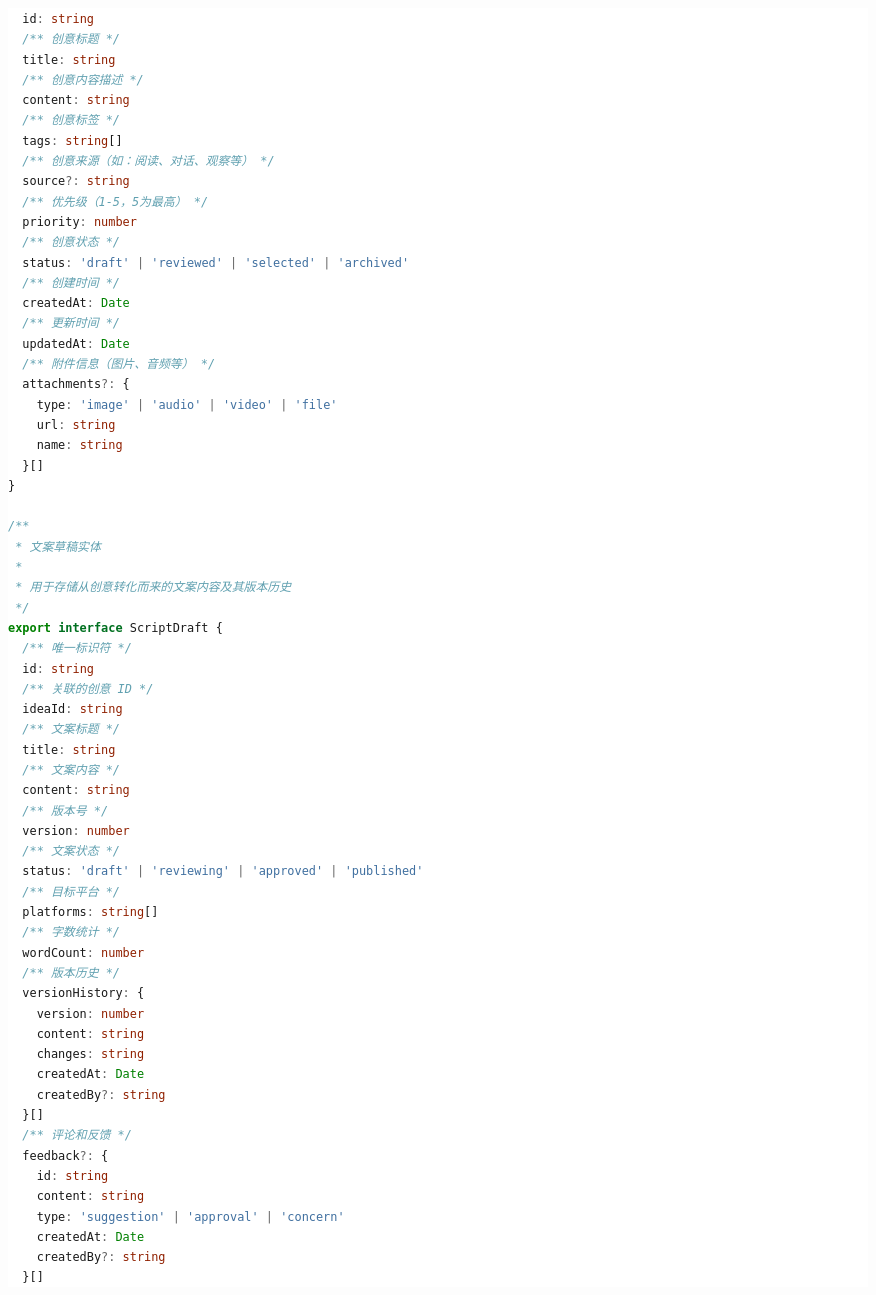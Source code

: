 ```typescript
  id: string
  /** 创意标题 */
  title: string
  /** 创意内容描述 */
  content: string
  /** 创意标签 */
  tags: string[]
  /** 创意来源（如：阅读、对话、观察等） */
  source?: string
  /** 优先级（1-5，5为最高） */
  priority: number
  /** 创意状态 */
  status: 'draft' | 'reviewed' | 'selected' | 'archived'
  /** 创建时间 */
  createdAt: Date
  /** 更新时间 */
  updatedAt: Date
  /** 附件信息（图片、音频等） */
  attachments?: {
    type: 'image' | 'audio' | 'video' | 'file'
    url: string
    name: string
  }[]
}

/**
 * 文案草稿实体
 * 
 * 用于存储从创意转化而来的文案内容及其版本历史
 */
export interface ScriptDraft {
  /** 唯一标识符 */
  id: string
  /** 关联的创意 ID */
  ideaId: string
  /** 文案标题 */
  title: string
  /** 文案内容 */
  content: string
  /** 版本号 */
  version: number
  /** 文案状态 */
  status: 'draft' | 'reviewing' | 'approved' | 'published'
  /** 目标平台 */
  platforms: string[]
  /** 字数统计 */
  wordCount: number
  /** 版本历史 */
  versionHistory: {
    version: number
    content: string
    changes: string
    createdAt: Date
    createdBy?: string
  }[]
  /** 评论和反馈 */
  feedback?: {
    id: string
    content: string
    type: 'suggestion' | 'approval' | 'concern'
    createdAt: Date
    createdBy?: string
  }[]
```